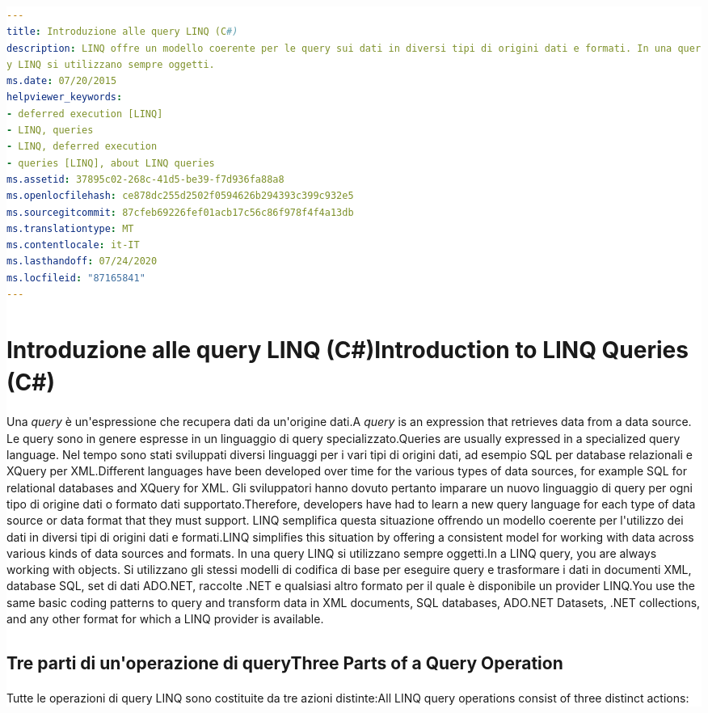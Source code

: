 ```yaml
---
title: Introduzione alle query LINQ (C#)
description: LINQ offre un modello coerente per le query sui dati in diversi tipi di origini dati e formati. In una query LINQ si utilizzano sempre oggetti.
ms.date: 07/20/2015
helpviewer_keywords:
- deferred execution [LINQ]
- LINQ, queries
- LINQ, deferred execution
- queries [LINQ], about LINQ queries
ms.assetid: 37895c02-268c-41d5-be39-f7d936fa88a8
ms.openlocfilehash: ce878dc255d2502f0594626b294393c399c932e5
ms.sourcegitcommit: 87cfeb69226fef01acb17c56c86f978f4f4a13db
ms.translationtype: MT
ms.contentlocale: it-IT
ms.lasthandoff: 07/24/2020
ms.locfileid: "87165841"
---
```

# <a name="introduction-to-linq-queries-c"></a><span data-ttu-id="64296-104">Introduzione alle query LINQ (C#)</span><span class="sxs-lookup"><span data-stu-id="64296-104">Introduction to LINQ Queries (C#)</span></span>
<span data-ttu-id="64296-105">Una *query* è un'espressione che recupera dati da un'origine dati.</span><span class="sxs-lookup"><span data-stu-id="64296-105">A *query* is an expression that retrieves data from a data source.</span></span> <span data-ttu-id="64296-106">Le query sono in genere espresse in un linguaggio di query specializzato.</span><span class="sxs-lookup"><span data-stu-id="64296-106">Queries are usually expressed in a specialized query language.</span></span> <span data-ttu-id="64296-107">Nel tempo sono stati sviluppati diversi linguaggi per i vari tipi di origini dati, ad esempio SQL per database relazionali e XQuery per XML.</span><span class="sxs-lookup"><span data-stu-id="64296-107">Different languages have been developed over time for the various types of data sources, for example SQL for relational databases and XQuery for XML.</span></span> <span data-ttu-id="64296-108">Gli sviluppatori hanno dovuto pertanto imparare un nuovo linguaggio di query per ogni tipo di origine dati o formato dati supportato.</span><span class="sxs-lookup"><span data-stu-id="64296-108">Therefore, developers have had to learn a new query language for each type of data source or data format that they must support.</span></span> <span data-ttu-id="64296-109">LINQ semplifica questa situazione offrendo un modello coerente per l'utilizzo dei dati in diversi tipi di origini dati e formati.</span><span class="sxs-lookup"><span data-stu-id="64296-109">LINQ simplifies this situation by offering a consistent model for working with data across various kinds of data sources and formats.</span></span> <span data-ttu-id="64296-110">In una query LINQ si utilizzano sempre oggetti.</span><span class="sxs-lookup"><span data-stu-id="64296-110">In a LINQ query, you are always working with objects.</span></span> <span data-ttu-id="64296-111">Si utilizzano gli stessi modelli di codifica di base per eseguire query e trasformare i dati in documenti XML, database SQL, set di dati ADO.NET, raccolte .NET e qualsiasi altro formato per il quale è disponibile un provider LINQ.</span><span class="sxs-lookup"><span data-stu-id="64296-111">You use the same basic coding patterns to query and transform data in XML documents, SQL databases, ADO.NET Datasets, .NET collections, and any other format for which a LINQ provider is available.</span></span>  
  
## <a name="three-parts-of-a-query-operation"></a><span data-ttu-id="64296-112">Tre parti di un'operazione di query</span><span class="sxs-lookup"><span data-stu-id="64296-112">Three Parts of a Query Operation</span></span>  
 <span data-ttu-id="64296-113">Tutte le operazioni di query LINQ sono costituite da tre azioni distinte:</span><span class="sxs-lookup"><span data-stu-id="64296-113">All LINQ query operations consist of three distinct actions:</span></span>  
  